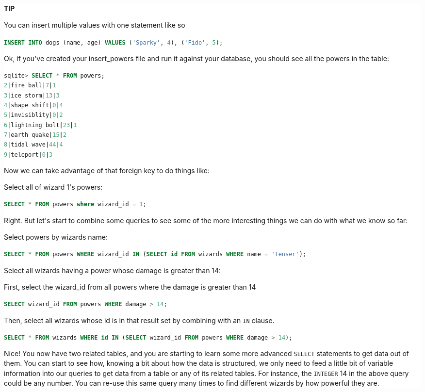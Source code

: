 **TIP**

You can insert multiple values with one statement like so

```sql
INSERT INTO dogs (name, age) VALUES ('Sparky', 4), ('Fido', 5);
```

Ok, if you've created your insert_powers file and run it against your database, you should see all the powers in the table:

```sql
sqlite> SELECT * FROM powers;
2|fire ball|7|1
3|ice storm|13|3
4|shape shift|0|4
5|invisiblity|0|2
6|lightning bolt|23|1
7|earth quake|15|2
8|tidal wave|44|4
9|teleport|0|3
```

Now we can take advantage of that foreign key to do things like:

Select all of wizard 1's powers:

```sql
SELECT * FROM powers where wizard_id = 1;
```

Right. But let's start to combine some queries to see some of the more interesting things we can do with what we know so far:

Select powers by wizards name:

```sql
SELECT * FROM powers WHERE wizard_id IN (SELECT id FROM wizards WHERE name = 'Tenser');

```
Select all wizards having a power whose damage is greater than 14:

First, select the wizard_id from all powers where the damage is greater than 14

```sql
SELECT wizard_id FROM powers WHERE damage > 14;
```

Then, select all wizards whose id is in that result set by combining with an `IN` clause.

```sql
SELECT * FROM wizards WHERE id IN (SELECT wizard_id FROM powers WHERE damage > 14);
```

Nice! You now have two related tables, and you are starting to learn some more advanced `SELECT` statements to get data out of them. You can start to see how, knowing a bit about how the data is structured, we only need to feed a little bit of variable information into our queries to get data from a table or any of its related tables. For instance, the `INTEGER` 14 in the above query could be any number. You can re-use this same query many times to find different wizards by how powerful they are.
